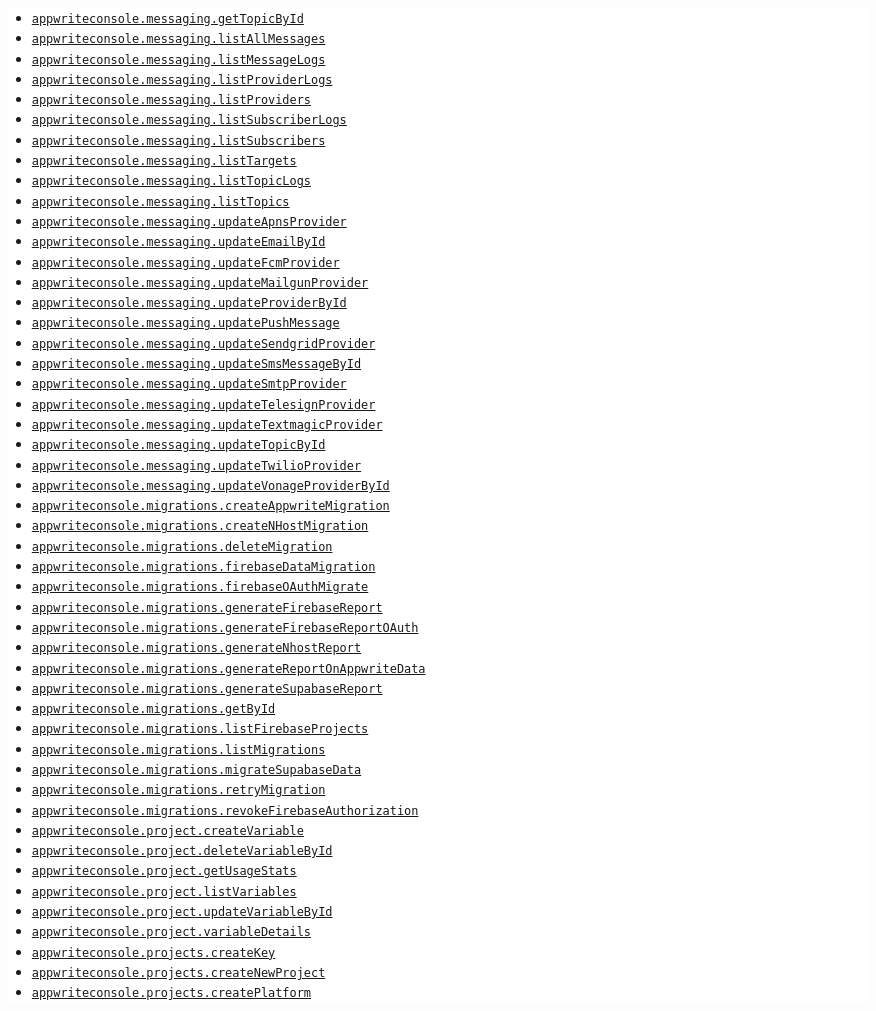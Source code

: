   * [`appwriteconsole.messaging.getTopicById`](#appwriteconsolemessaginggettopicbyid)
  * [`appwriteconsole.messaging.listAllMessages`](#appwriteconsolemessaginglistallmessages)
  * [`appwriteconsole.messaging.listMessageLogs`](#appwriteconsolemessaginglistmessagelogs)
  * [`appwriteconsole.messaging.listProviderLogs`](#appwriteconsolemessaginglistproviderlogs)
  * [`appwriteconsole.messaging.listProviders`](#appwriteconsolemessaginglistproviders)
  * [`appwriteconsole.messaging.listSubscriberLogs`](#appwriteconsolemessaginglistsubscriberlogs)
  * [`appwriteconsole.messaging.listSubscribers`](#appwriteconsolemessaginglistsubscribers)
  * [`appwriteconsole.messaging.listTargets`](#appwriteconsolemessaginglisttargets)
  * [`appwriteconsole.messaging.listTopicLogs`](#appwriteconsolemessaginglisttopiclogs)
  * [`appwriteconsole.messaging.listTopics`](#appwriteconsolemessaginglisttopics)
  * [`appwriteconsole.messaging.updateApnsProvider`](#appwriteconsolemessagingupdateapnsprovider)
  * [`appwriteconsole.messaging.updateEmailById`](#appwriteconsolemessagingupdateemailbyid)
  * [`appwriteconsole.messaging.updateFcmProvider`](#appwriteconsolemessagingupdatefcmprovider)
  * [`appwriteconsole.messaging.updateMailgunProvider`](#appwriteconsolemessagingupdatemailgunprovider)
  * [`appwriteconsole.messaging.updateProviderById`](#appwriteconsolemessagingupdateproviderbyid)
  * [`appwriteconsole.messaging.updatePushMessage`](#appwriteconsolemessagingupdatepushmessage)
  * [`appwriteconsole.messaging.updateSendgridProvider`](#appwriteconsolemessagingupdatesendgridprovider)
  * [`appwriteconsole.messaging.updateSmsMessageById`](#appwriteconsolemessagingupdatesmsmessagebyid)
  * [`appwriteconsole.messaging.updateSmtpProvider`](#appwriteconsolemessagingupdatesmtpprovider)
  * [`appwriteconsole.messaging.updateTelesignProvider`](#appwriteconsolemessagingupdatetelesignprovider)
  * [`appwriteconsole.messaging.updateTextmagicProvider`](#appwriteconsolemessagingupdatetextmagicprovider)
  * [`appwriteconsole.messaging.updateTopicById`](#appwriteconsolemessagingupdatetopicbyid)
  * [`appwriteconsole.messaging.updateTwilioProvider`](#appwriteconsolemessagingupdatetwilioprovider)
  * [`appwriteconsole.messaging.updateVonageProviderById`](#appwriteconsolemessagingupdatevonageproviderbyid)
  * [`appwriteconsole.migrations.createAppwriteMigration`](#appwriteconsolemigrationscreateappwritemigration)
  * [`appwriteconsole.migrations.createNHostMigration`](#appwriteconsolemigrationscreatenhostmigration)
  * [`appwriteconsole.migrations.deleteMigration`](#appwriteconsolemigrationsdeletemigration)
  * [`appwriteconsole.migrations.firebaseDataMigration`](#appwriteconsolemigrationsfirebasedatamigration)
  * [`appwriteconsole.migrations.firebaseOAuthMigrate`](#appwriteconsolemigrationsfirebaseoauthmigrate)
  * [`appwriteconsole.migrations.generateFirebaseReport`](#appwriteconsolemigrationsgeneratefirebasereport)
  * [`appwriteconsole.migrations.generateFirebaseReportOAuth`](#appwriteconsolemigrationsgeneratefirebasereportoauth)
  * [`appwriteconsole.migrations.generateNhostReport`](#appwriteconsolemigrationsgeneratenhostreport)
  * [`appwriteconsole.migrations.generateReportOnAppwriteData`](#appwriteconsolemigrationsgeneratereportonappwritedata)
  * [`appwriteconsole.migrations.generateSupabaseReport`](#appwriteconsolemigrationsgeneratesupabasereport)
  * [`appwriteconsole.migrations.getById`](#appwriteconsolemigrationsgetbyid)
  * [`appwriteconsole.migrations.listFirebaseProjects`](#appwriteconsolemigrationslistfirebaseprojects)
  * [`appwriteconsole.migrations.listMigrations`](#appwriteconsolemigrationslistmigrations)
  * [`appwriteconsole.migrations.migrateSupabaseData`](#appwriteconsolemigrationsmigratesupabasedata)
  * [`appwriteconsole.migrations.retryMigration`](#appwriteconsolemigrationsretrymigration)
  * [`appwriteconsole.migrations.revokeFirebaseAuthorization`](#appwriteconsolemigrationsrevokefirebaseauthorization)
  * [`appwriteconsole.project.createVariable`](#appwriteconsoleprojectcreatevariable)
  * [`appwriteconsole.project.deleteVariableById`](#appwriteconsoleprojectdeletevariablebyid)
  * [`appwriteconsole.project.getUsageStats`](#appwriteconsoleprojectgetusagestats)
  * [`appwriteconsole.project.listVariables`](#appwriteconsoleprojectlistvariables)
  * [`appwriteconsole.project.updateVariableById`](#appwriteconsoleprojectupdatevariablebyid)
  * [`appwriteconsole.project.variableDetails`](#appwriteconsoleprojectvariabledetails)
  * [`appwriteconsole.projects.createKey`](#appwriteconsoleprojectscreatekey)
  * [`appwriteconsole.projects.createNewProject`](#appwriteconsoleprojectscreatenewproject)
  * [`appwriteconsole.projects.createPlatform`](#appwriteconsoleprojectscreateplatform)